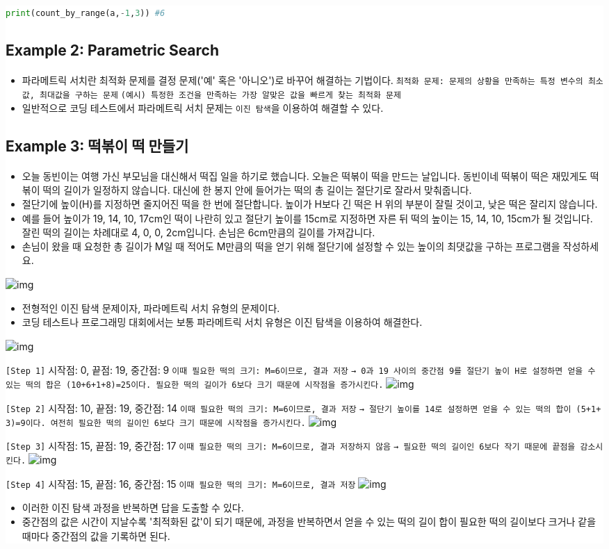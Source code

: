 ```python
print(count_by_range(a,-1,3)) #6

```

## Example 2: Parametric Search

- 파라메트릭 서치란 최적화 문제를 결정 문제('예' 혹은 '아니오')로 바꾸어 해결하는 기법이다.
  `최적화 문제: 문제의 상황을 만족하는 특정 변수의 최소값, 최대값을 구하는 문제`
  `(예시) 특정한 조건을 만족하는 가장 알맞은 값을 빠르게 찾는 최적화 문제`
- 일반적으로 코딩 테스트에서 파라메트릭 서치 문제는 `이진 탐색`을 이용하여 해결할 수 있다.

## Example 3: 떡볶이 떡 만들기

- 오늘 동빈이는 여행 가신 부모님을 대신해서 떡집 일을 하기로 했습니다. 오늘은 떡볶이 떡을 만드는 날입니다. 동빈이네 떡볶이 떡은 재밌게도 떡볶이 떡의 길이가 일정하지 않습니다. 대신에 한 봉지 안에 들어가는 떡의 총 길이는 절단기로 잘라서 맞춰줍니다.
- 절단기에 높이(H)를 지정하면 줄지어진 떡을 한 번에 절단합니다. 높이가 H보다 긴 떡은 H 위의 부분이 잘릴 것이고, 낮은 떡은 잘리지 않습니다.
- 예를 들어 높이가 19, 14, 10, 17cm인 떡이 나란히 있고 절단기 높이를 15cm로 지정하면 자른 뒤 떡의 높이는 15, 14, 10, 15cm가 될 것입니다. 잘린 떡의 길이는 차례대로 4, 0,  0, 2cm입니다. 손님은 6cm만큼의 길이를 가져갑니다.
- 손님이 왔을 때 요청한 총 길이가 M일 때 적어도 M만큼의 떡을 얻기 위해 절단기에 설정할 수 있는 높이의 최댓값을 구하는 프로그램을 작성하세요.

![img](https://velog.velcdn.com/images/yeahxne/post/58ddcab1-89ec-4dba-87f4-cb7a70f1079e/image.png)

- 전형적인 이진 탐색 문제이자, 파라메트릭 서치 유형의 문제이다.
- 코딩 테스트나 프로그래밍 대회에서는 보통 파라메트릭 서치 유형은 이진 탐색을 이용하여 해결한다.

![img](https://velog.velcdn.com/images/yeahxne/post/fbcd79cd-dcd5-4a51-b2ec-6f0e2685caa3/image.png)

`[Step 1]` 시작점: 0, 끝점: 19, 중간점: 9
`이때 필요한 떡의 크기: M=6이므로, 결과 저장`
`→ 0과 19 사이의 중간점 9를 절단기 높이 H로 설정하면 얻을 수 있는 떡의 합은 (10+6+1+8)=25이다. 필요한 떡의 길이가 6보다 크기 때문에 시작점을 증가시킨다.`
![img](https://velog.velcdn.com/images/yeahxne/post/e9bd28a2-a89f-4ce0-a59e-ed85d86af21c/image.png)

`[Step 2]` 시작점: 10, 끝점: 19, 중간점: 14
`이때 필요한 떡의 크기: M=6이므로, 결과 저장`
`→ 절단기 높이를 14로 설정하면 얻을 수 있는 떡의 합이 (5+1+3)=9이다. 여전히 필요한 떡의 길이인 6보다 크기 때문에 시작점을 증가시킨다.`
![img](https://velog.velcdn.com/images/yeahxne/post/0060078a-68b9-4bd7-b9e0-d0bd211acb78/image.png)

`[Step 3]` 시작점: 15, 끝점: 19, 중간점: 17
`이때 필요한 떡의 크기: M=6이므로, 결과 저장하지 않음`
`→ 필요한 떡의 길이인 6보다 작기 때문에 끝점을 감소시킨다.`
![img](https://velog.velcdn.com/images/yeahxne/post/35058236-6328-4cd8-b948-1f199ab2dbcb/image.png)

`[Step 4]` 시작점: 15, 끝점: 16, 중간점: 15
`이때 필요한 떡의 크기: M=6이므로, 결과 저장`
![img](https://velog.velcdn.com/images/yeahxne/post/5f5d2018-314b-4815-91c7-da4418881e74/image.png)

- 이러한 이진 탐색 과정을 반복하면 답을 도출할 수 있다.
- 중간점의 값은 시간이 지날수록 '최적화된 값'이 되기 때문에, 과정을 반복하면서 얻을 수 있는 떡의 길이 합이 필요한 떡의 길이보다 크거나 같을 때마다 중간점의 값을 기록하면 된다.
